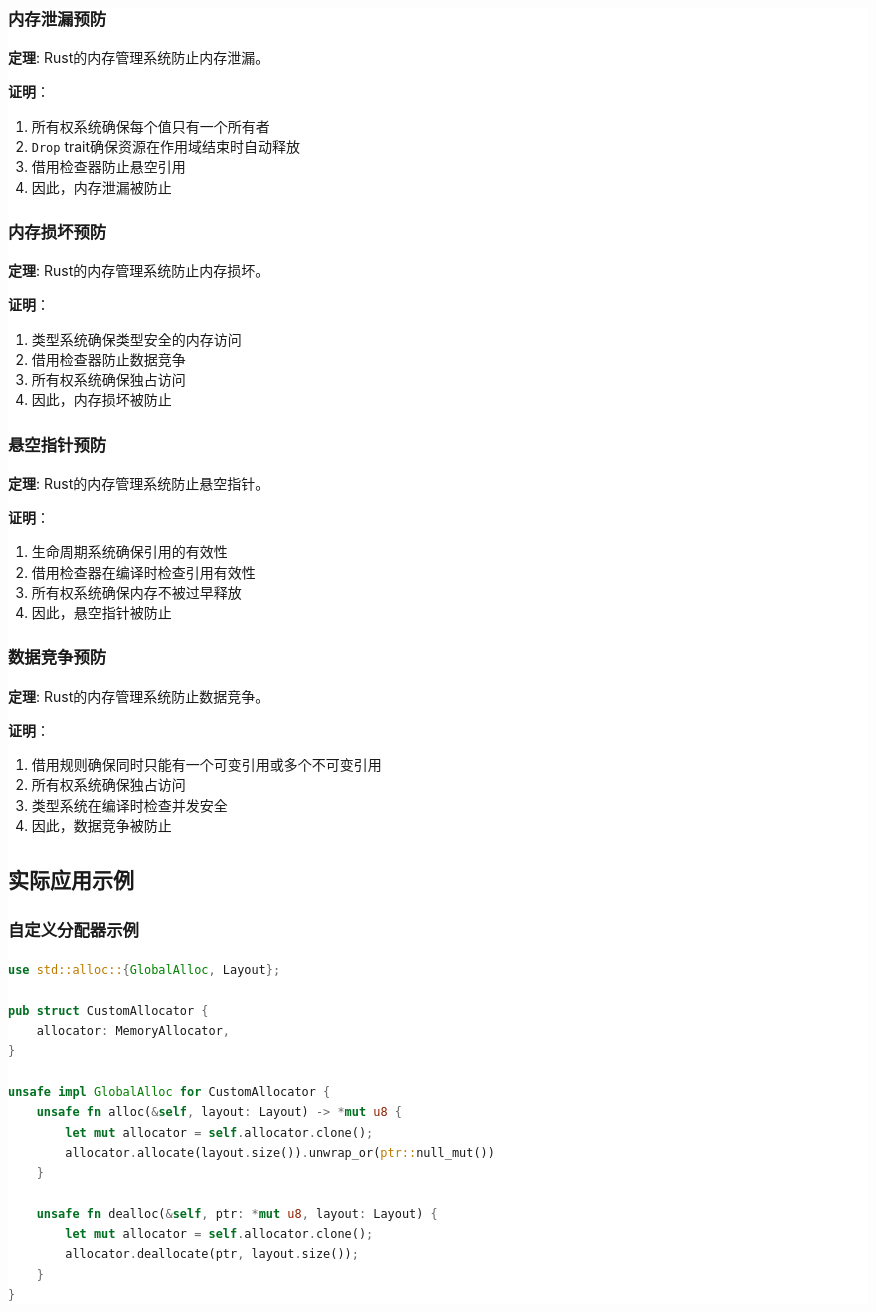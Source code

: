 ### 内存泄漏预防

**定理**: Rust的内存管理系统防止内存泄漏。

**证明**：

1. 所有权系统确保每个值只有一个所有者
2. `Drop` trait确保资源在作用域结束时自动释放
3. 借用检查器防止悬空引用
4. 因此，内存泄漏被防止

### 内存损坏预防

**定理**: Rust的内存管理系统防止内存损坏。

**证明**：

1. 类型系统确保类型安全的内存访问
2. 借用检查器防止数据竞争
3. 所有权系统确保独占访问
4. 因此，内存损坏被防止

### 悬空指针预防

**定理**: Rust的内存管理系统防止悬空指针。

**证明**：

1. 生命周期系统确保引用的有效性
2. 借用检查器在编译时检查引用有效性
3. 所有权系统确保内存不被过早释放
4. 因此，悬空指针被防止

### 数据竞争预防

**定理**: Rust的内存管理系统防止数据竞争。

**证明**：

1. 借用规则确保同时只能有一个可变引用或多个不可变引用
2. 所有权系统确保独占访问
3. 类型系统在编译时检查并发安全
4. 因此，数据竞争被防止

## 实际应用示例

### 自定义分配器示例

```rust
use std::alloc::{GlobalAlloc, Layout};

pub struct CustomAllocator {
    allocator: MemoryAllocator,
}

unsafe impl GlobalAlloc for CustomAllocator {
    unsafe fn alloc(&self, layout: Layout) -> *mut u8 {
        let mut allocator = self.allocator.clone();
        allocator.allocate(layout.size()).unwrap_or(ptr::null_mut())
    }
    
    unsafe fn dealloc(&self, ptr: *mut u8, layout: Layout) {
        let mut allocator = self.allocator.clone();
        allocator.deallocate(ptr, layout.size());
    }
}

```